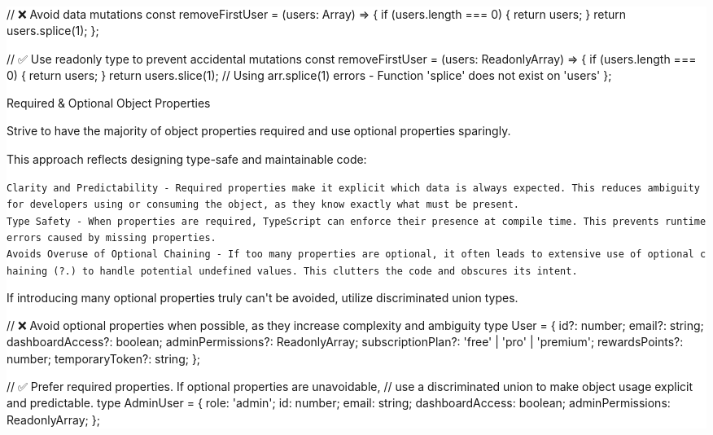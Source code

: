 // ❌ Avoid data mutations
const removeFirstUser = (users: Array<User>) => {
if (users.length === 0) {
return users;
}
return users.splice(1);
};

// ✅ Use readonly type to prevent accidental mutations
const removeFirstUser = (users: ReadonlyArray<User>) => {
if (users.length === 0) {
return users;
}
return users.slice(1);
// Using arr.splice(1) errors - Function 'splice' does not exist on 'users'
};

Required & Optional Object Properties

Strive to have the majority of object properties required and use optional properties sparingly.

This approach reflects designing type-safe and maintainable code:

    Clarity and Predictability - Required properties make it explicit which data is always expected. This reduces ambiguity for developers using or consuming the object, as they know exactly what must be present.
    Type Safety - When properties are required, TypeScript can enforce their presence at compile time. This prevents runtime errors caused by missing properties.
    Avoids Overuse of Optional Chaining - If too many properties are optional, it often leads to extensive use of optional chaining (?.) to handle potential undefined values. This clutters the code and obscures its intent.

If introducing many optional properties truly can't be avoided, utilize discriminated union types.

// ❌ Avoid optional properties when possible, as they increase complexity and ambiguity
type User = {
id?: number;
email?: string;
dashboardAccess?: boolean;
adminPermissions?: ReadonlyArray<string>;
subscriptionPlan?: 'free' | 'pro' | 'premium';
rewardsPoints?: number;
temporaryToken?: string;
};

// ✅ Prefer required properties. If optional properties are unavoidable,
// use a discriminated union to make object usage explicit and predictable.
type AdminUser = {
role: 'admin';
id: number;
email: string;
dashboardAccess: boolean;
adminPermissions: ReadonlyArray<string>;
};
